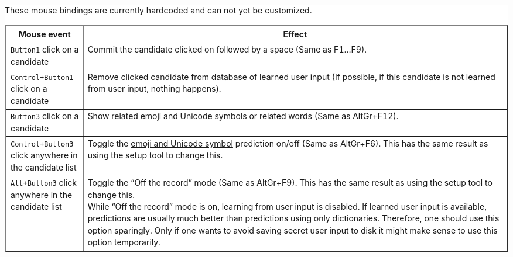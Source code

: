  These mouse bindings are currently hardcoded and can not yet be customized. 

<table border="2" cellspacing="10" cellpadding="10">
<thead>
<tr>
<th>Mouse event</th>
<th>Effect</th>
</tr>
</thead>
<tbody>
<tr>
  <td><code>Button1</code> click on a candidate</td>
  <td>
    Commit the candidate clicked on followed by a space (Same as
    F1…F9).
  </td>
</tr>
<tr>
  <td><code>Control+Button1</code> click on a candidate</td>
  <td>
    Remove clicked candidate from database of learned user input (If
    possible, if this candidate is not learned from user input,
    nothing happens).
  </td>
</tr>
<tr>
  <td><code>Button3</code> click on a candidate</td>
  <td>
    Show related <a href="#6">emoji and Unicode symbols</a>
    or <a href="#7">related words</a> (Same as
    AltGr+F12).
  </td>
</tr>
<tr>
  <td><code>Control+Button3</code> click anywhere in the candidate list</td>
  <td>
    Toggle the <a href="#6">emoji and Unicode
      symbol</a> prediction on/off (Same as AltGr+F6). This has the same
      result as using the setup tool to change this.
  </td>
</tr>
<tr>
  <td><code>Alt+Button3</code> click anywhere in the candidate list</td>
  <td>
    Toggle the “Off the record” mode (Same as AltGr+F9). This has the
    same result as using the setup tool to change this.
    <br>
    While “Off the record” mode is on, learning from user input is
    disabled. If learned user input is available, predictions are
    usually much better than predictions using only
    dictionaries. Therefore, one should use this option
    sparingly. Only if one wants to avoid saving secret user input to
    disk it might make sense to use this option temporarily.
  </td>
</tr>
</tbody>
</table>
